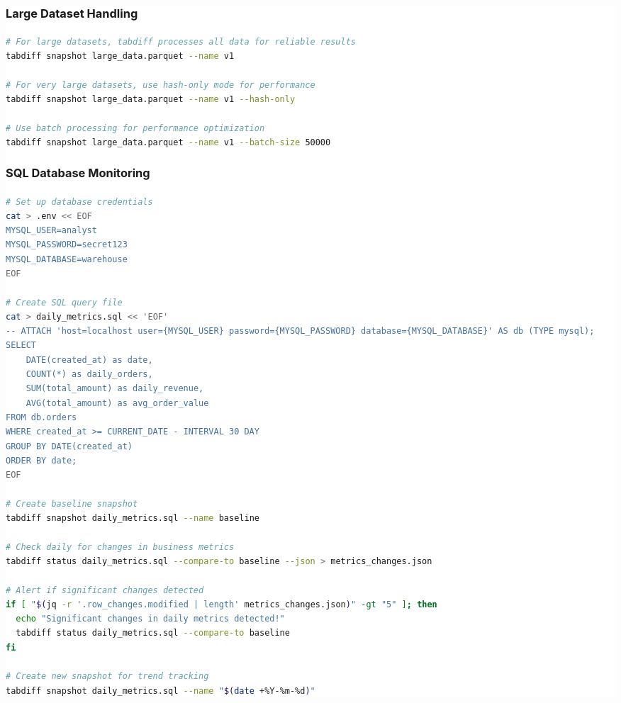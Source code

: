 ### Large Dataset Handling

```bash
# For large datasets, tabdiff processes all data for reliable results
tabdiff snapshot large_data.parquet --name v1

# For very large datasets, use hash-only mode for performance
tabdiff snapshot large_data.parquet --name v1 --hash-only

# Use batch processing for performance optimization
tabdiff snapshot large_data.parquet --name v1 --batch-size 50000
```

### SQL Database Monitoring

```bash
# Set up database credentials
cat > .env << EOF
MYSQL_USER=analyst
MYSQL_PASSWORD=secret123
MYSQL_DATABASE=warehouse
EOF

# Create SQL query file
cat > daily_metrics.sql << 'EOF'
-- ATTACH 'host=localhost user={MYSQL_USER} password={MYSQL_PASSWORD} database={MYSQL_DATABASE}' AS db (TYPE mysql);
SELECT 
    DATE(created_at) as date,
    COUNT(*) as daily_orders,
    SUM(total_amount) as daily_revenue,
    AVG(total_amount) as avg_order_value
FROM db.orders 
WHERE created_at >= CURRENT_DATE - INTERVAL 30 DAY
GROUP BY DATE(created_at)
ORDER BY date;
EOF

# Create baseline snapshot
tabdiff snapshot daily_metrics.sql --name baseline

# Check daily for changes in business metrics
tabdiff status daily_metrics.sql --compare-to baseline --json > metrics_changes.json

# Alert if significant changes detected
if [ "$(jq -r '.row_changes.modified | length' metrics_changes.json)" -gt "5" ]; then
  echo "Significant changes in daily metrics detected!"
  tabdiff status daily_metrics.sql --compare-to baseline
fi

# Create new snapshot for trend tracking
tabdiff snapshot daily_metrics.sql --name "$(date +%Y-%m-%d)"
```
